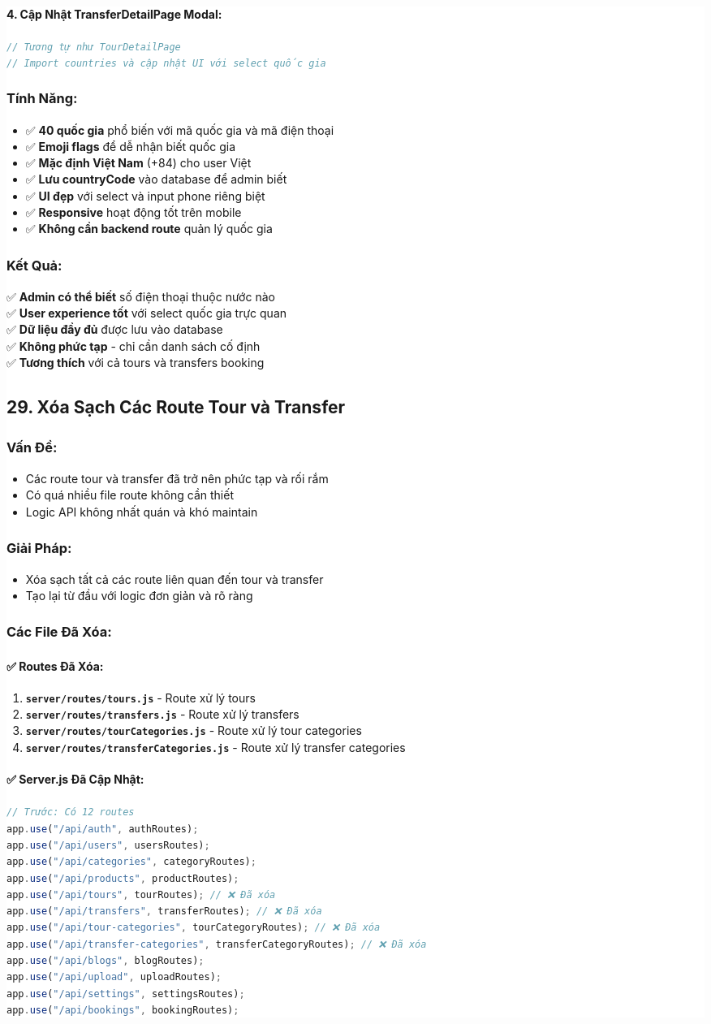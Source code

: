 ```javascript
```

#### **4. Cập Nhật TransferDetailPage Modal:**

```javascript
// Tương tự như TourDetailPage
// Import countries và cập nhật UI với select quốc gia
```

### Tính Năng:

- ✅ **40 quốc gia** phổ biến với mã quốc gia và mã điện thoại
- ✅ **Emoji flags** để dễ nhận biết quốc gia
- ✅ **Mặc định Việt Nam** (+84) cho user Việt
- ✅ **Lưu countryCode** vào database để admin biết
- ✅ **UI đẹp** với select và input phone riêng biệt
- ✅ **Responsive** hoạt động tốt trên mobile
- ✅ **Không cần backend route** quản lý quốc gia

### Kết Quả:

✅ **Admin có thể biết** số điện thoại thuộc nước nào  
✅ **User experience tốt** với select quốc gia trực quan  
✅ **Dữ liệu đầy đủ** được lưu vào database  
✅ **Không phức tạp** - chỉ cần danh sách cố định  
✅ **Tương thích** với cả tours và transfers booking

## 29. Xóa Sạch Các Route Tour và Transfer

### Vấn Đề:

- Các route tour và transfer đã trở nên phức tạp và rối rắm
- Có quá nhiều file route không cần thiết
- Logic API không nhất quán và khó maintain

### Giải Pháp:

- Xóa sạch tất cả các route liên quan đến tour và transfer
- Tạo lại từ đầu với logic đơn giản và rõ ràng

### Các File Đã Xóa:

#### **✅ Routes Đã Xóa:**

1. **`server/routes/tours.js`** - Route xử lý tours
2. **`server/routes/transfers.js`** - Route xử lý transfers
3. **`server/routes/tourCategories.js`** - Route xử lý tour categories
4. **`server/routes/transferCategories.js`** - Route xử lý transfer categories

#### **✅ Server.js Đã Cập Nhật:**

```javascript
// Trước: Có 12 routes
app.use("/api/auth", authRoutes);
app.use("/api/users", usersRoutes);
app.use("/api/categories", categoryRoutes);
app.use("/api/products", productRoutes);
app.use("/api/tours", tourRoutes); // ❌ Đã xóa
app.use("/api/transfers", transferRoutes); // ❌ Đã xóa
app.use("/api/tour-categories", tourCategoryRoutes); // ❌ Đã xóa
app.use("/api/transfer-categories", transferCategoryRoutes); // ❌ Đã xóa
app.use("/api/blogs", blogRoutes);
app.use("/api/upload", uploadRoutes);
app.use("/api/settings", settingsRoutes);
app.use("/api/bookings", bookingRoutes);
```